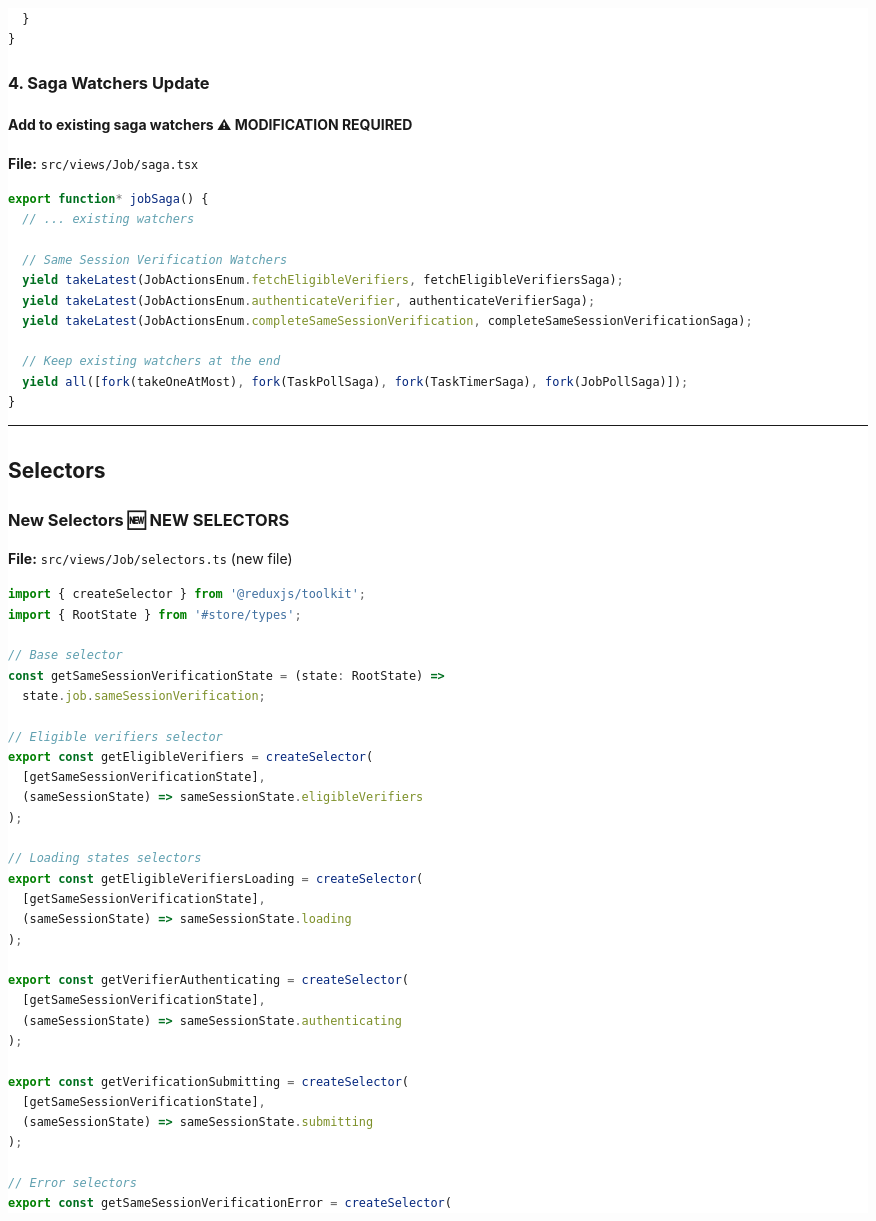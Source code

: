 ```typescript
  }
}
```

### **4. Saga Watchers Update**

#### **Add to existing saga watchers** ⚠️ MODIFICATION REQUIRED
**File:** `src/views/Job/saga.tsx`

```typescript
export function* jobSaga() {
  // ... existing watchers
  
  // Same Session Verification Watchers
  yield takeLatest(JobActionsEnum.fetchEligibleVerifiers, fetchEligibleVerifiersSaga);
  yield takeLatest(JobActionsEnum.authenticateVerifier, authenticateVerifierSaga);
  yield takeLatest(JobActionsEnum.completeSameSessionVerification, completeSameSessionVerificationSaga);
  
  // Keep existing watchers at the end
  yield all([fork(takeOneAtMost), fork(TaskPollSaga), fork(TaskTimerSaga), fork(JobPollSaga)]);
}
```

---

## **Selectors**

### **New Selectors** 🆕 NEW SELECTORS
**File:** `src/views/Job/selectors.ts` (new file)

```typescript
import { createSelector } from '@reduxjs/toolkit';
import { RootState } from '#store/types';

// Base selector
const getSameSessionVerificationState = (state: RootState) => 
  state.job.sameSessionVerification;

// Eligible verifiers selector
export const getEligibleVerifiers = createSelector(
  [getSameSessionVerificationState],
  (sameSessionState) => sameSessionState.eligibleVerifiers
);

// Loading states selectors
export const getEligibleVerifiersLoading = createSelector(
  [getSameSessionVerificationState],
  (sameSessionState) => sameSessionState.loading
);

export const getVerifierAuthenticating = createSelector(
  [getSameSessionVerificationState],
  (sameSessionState) => sameSessionState.authenticating
);

export const getVerificationSubmitting = createSelector(
  [getSameSessionVerificationState],
  (sameSessionState) => sameSessionState.submitting
);

// Error selectors
export const getSameSessionVerificationError = createSelector(
```